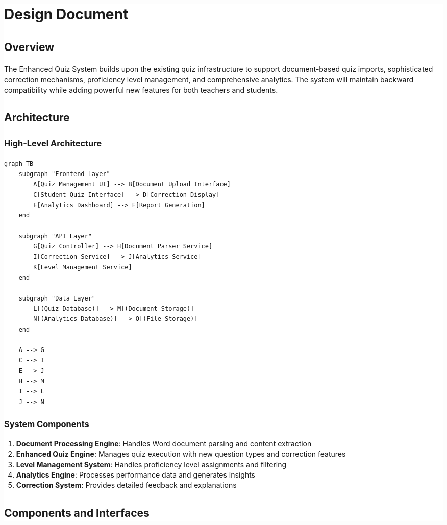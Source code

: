 # Design Document

## Overview

The Enhanced Quiz System builds upon the existing quiz infrastructure to support document-based quiz imports, sophisticated correction mechanisms, proficiency level management, and comprehensive analytics. The system will maintain backward compatibility while adding powerful new features for both teachers and students.

## Architecture

### High-Level Architecture

```mermaid
graph TB
    subgraph "Frontend Layer"
        A[Quiz Management UI] --> B[Document Upload Interface]
        C[Student Quiz Interface] --> D[Correction Display]
        E[Analytics Dashboard] --> F[Report Generation]
    end
    
    subgraph "API Layer"
        G[Quiz Controller] --> H[Document Parser Service]
        I[Correction Service] --> J[Analytics Service]
        K[Level Management Service]
    end
    
    subgraph "Data Layer"
        L[(Quiz Database)] --> M[(Document Storage)]
        N[(Analytics Database)] --> O[(File Storage)]
    end
    
    A --> G
    C --> I
    E --> J
    H --> M
    I --> L
    J --> N
```

### System Components

1. **Document Processing Engine**: Handles Word document parsing and content extraction
2. **Enhanced Quiz Engine**: Manages quiz execution with new question types and correction features
3. **Level Management System**: Handles proficiency level assignments and filtering
4. **Analytics Engine**: Processes performance data and generates insights
5. **Correction System**: Provides detailed feedback and explanations

## Components and Interfaces
